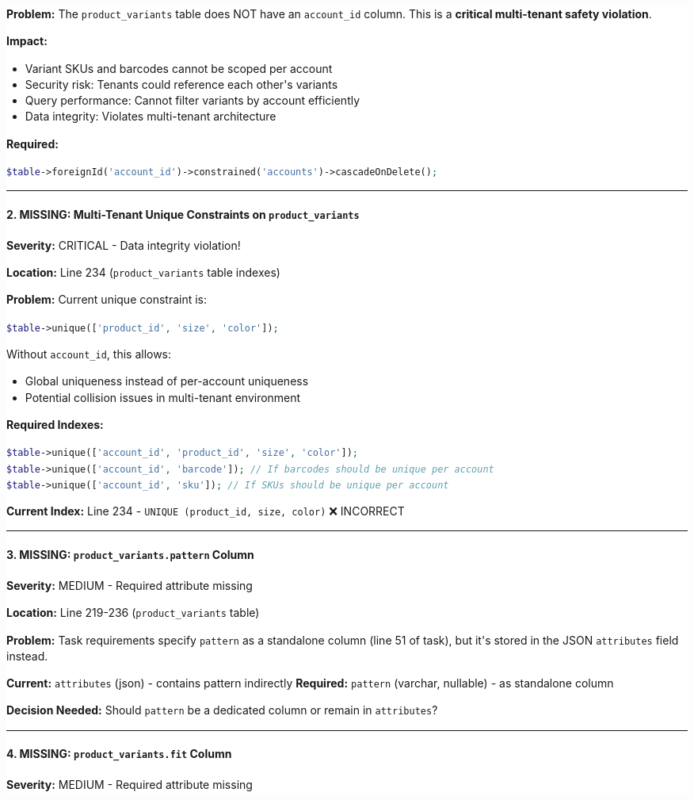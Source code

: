 **Problem:** The `product_variants` table does NOT have an `account_id` column. This is a **critical multi-tenant safety violation**.

**Impact:**
- Variant SKUs and barcodes cannot be scoped per account
- Security risk: Tenants could reference each other's variants
- Query performance: Cannot filter variants by account efficiently
- Data integrity: Violates multi-tenant architecture

**Required:**
```php
$table->foreignId('account_id')->constrained('accounts')->cascadeOnDelete();
```

---

#### 2. **MISSING: Multi-Tenant Unique Constraints on `product_variants`**
**Severity:** CRITICAL - Data integrity violation!

**Location:** Line 234 (`product_variants` table indexes)

**Problem:** Current unique constraint is:
```php
$table->unique(['product_id', 'size', 'color']);
```

Without `account_id`, this allows:
- Global uniqueness instead of per-account uniqueness
- Potential collision issues in multi-tenant environment

**Required Indexes:**
```php
$table->unique(['account_id', 'product_id', 'size', 'color']);
$table->unique(['account_id', 'barcode']); // If barcodes should be unique per account
$table->unique(['account_id', 'sku']); // If SKUs should be unique per account
```

**Current Index:** Line 234 - `UNIQUE (product_id, size, color)` ❌ INCORRECT

---

#### 3. **MISSING: `product_variants.pattern` Column**
**Severity:** MEDIUM - Required attribute missing

**Location:** Line 219-236 (`product_variants` table)

**Problem:** Task requirements specify `pattern` as a standalone column (line 51 of task), but it's stored in the JSON `attributes` field instead.

**Current:** `attributes` (json) - contains pattern indirectly
**Required:** `pattern` (varchar, nullable) - as standalone column

**Decision Needed:** Should `pattern` be a dedicated column or remain in `attributes`?

---

#### 4. **MISSING: `product_variants.fit` Column**
**Severity:** MEDIUM - Required attribute missing
